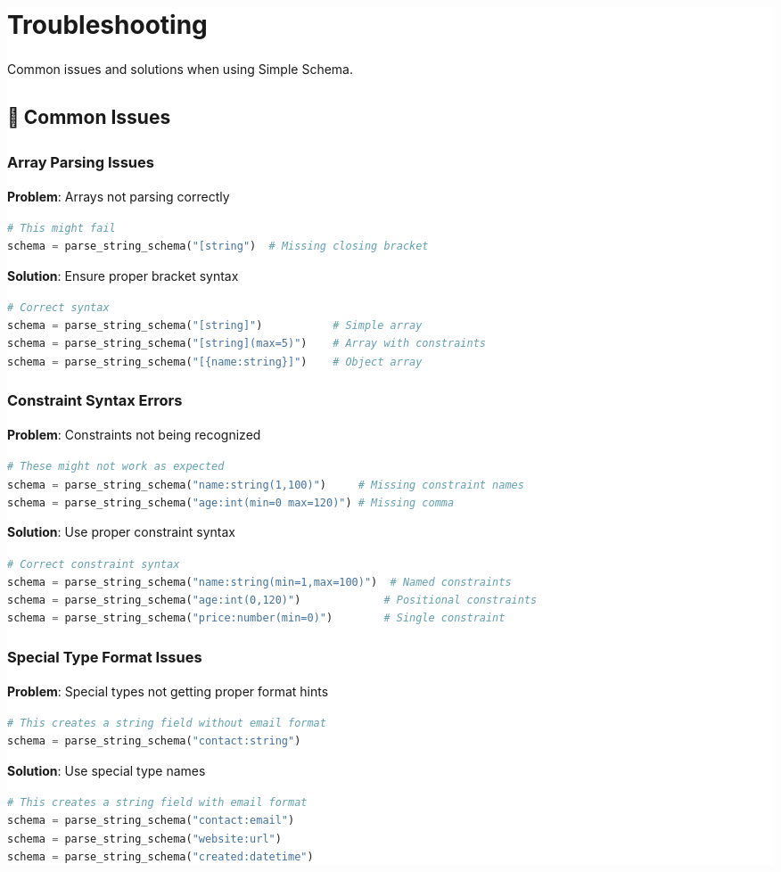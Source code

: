 # Troubleshooting

Common issues and solutions when using Simple Schema.

## 🐛 Common Issues

### Array Parsing Issues

**Problem**: Arrays not parsing correctly
```python
# This might fail
schema = parse_string_schema("[string")  # Missing closing bracket
```

**Solution**: Ensure proper bracket syntax
```python
# Correct syntax
schema = parse_string_schema("[string]")           # Simple array
schema = parse_string_schema("[string](max=5)")    # Array with constraints
schema = parse_string_schema("[{name:string}]")    # Object array
```

### Constraint Syntax Errors

**Problem**: Constraints not being recognized
```python
# These might not work as expected
schema = parse_string_schema("name:string(1,100)")     # Missing constraint names
schema = parse_string_schema("age:int(min=0 max=120)") # Missing comma
```

**Solution**: Use proper constraint syntax
```python
# Correct constraint syntax
schema = parse_string_schema("name:string(min=1,max=100)")  # Named constraints
schema = parse_string_schema("age:int(0,120)")             # Positional constraints
schema = parse_string_schema("price:number(min=0)")        # Single constraint
```

### Special Type Format Issues

**Problem**: Special types not getting proper format hints
```python
# This creates a string field without email format
schema = parse_string_schema("contact:string")
```

**Solution**: Use special type names
```python
# This creates a string field with email format
schema = parse_string_schema("contact:email")
schema = parse_string_schema("website:url")
schema = parse_string_schema("created:datetime")
```

